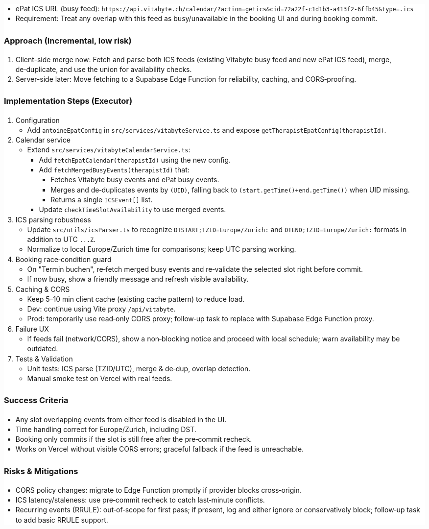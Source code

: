 - ePat ICS URL (busy feed): `https://api.vitabyte.ch/calendar/?action=getics&cid=72a22f-c1d1b3-a413f2-6ffb45&type=.ics`
- Requirement: Treat any overlap with this feed as busy/unavailable in the booking UI and during booking commit.

### Approach (Incremental, low risk)
1) Client-side merge now: Fetch and parse both ICS feeds (existing Vitabyte busy feed and new ePat ICS feed), merge, de‑duplicate, and use the union for availability checks.
2) Server-side later: Move fetching to a Supabase Edge Function for reliability, caching, and CORS‑proofing.

### Implementation Steps (Executor)
1. Configuration
   - Add `antoineEpatConfig` in `src/services/vitabyteService.ts` and expose `getTherapistEpatConfig(therapistId)`.
2. Calendar service
   - Extend `src/services/vitabyteCalendarService.ts`:
     - Add `fetchEpatCalendar(therapistId)` using the new config.
     - Add `fetchMergedBusyEvents(therapistId)` that:
       - Fetches Vitabyte busy events and ePat busy events.
       - Merges and de‑duplicates events by `(UID)`, falling back to `(start.getTime()+end.getTime())` when UID missing.
       - Returns a single `ICSEvent[]` list.
     - Update `checkTimeSlotAvailability` to use merged events.
3. ICS parsing robustness
   - Update `src/utils/icsParser.ts` to recognize `DTSTART;TZID=Europe/Zurich:` and `DTEND;TZID=Europe/Zurich:` formats in addition to UTC `...Z`.
   - Normalize to local Europe/Zurich time for comparisons; keep UTC parsing working.
4. Booking race‑condition guard
   - On "Termin buchen", re‑fetch merged busy events and re‑validate the selected slot right before commit.
   - If now busy, show a friendly message and refresh visible availability.
5. Caching & CORS
   - Keep 5–10 min client cache (existing cache pattern) to reduce load.
   - Dev: continue using Vite proxy `/api/vitabyte`.
   - Prod: temporarily use read‑only CORS proxy; follow‑up task to replace with Supabase Edge Function proxy.
6. Failure UX
   - If feeds fail (network/CORS), show a non‑blocking notice and proceed with local schedule; warn availability may be outdated.
7. Tests & Validation
   - Unit tests: ICS parse (TZID/UTC), merge & de‑dup, overlap detection.
   - Manual smoke test on Vercel with real feeds.

### Success Criteria
- Any slot overlapping events from either feed is disabled in the UI.
- Time handling correct for Europe/Zurich, including DST.
- Booking only commits if the slot is still free after the pre‑commit recheck.
- Works on Vercel without visible CORS errors; graceful fallback if the feed is unreachable.

### Risks & Mitigations
- CORS policy changes: migrate to Edge Function promptly if provider blocks cross‑origin.
- ICS latency/staleness: use pre‑commit recheck to catch last‑minute conflicts.
- Recurring events (RRULE): out‑of‑scope for first pass; if present, log and either ignore or conservatively block; follow‑up task to add basic RRULE support.
